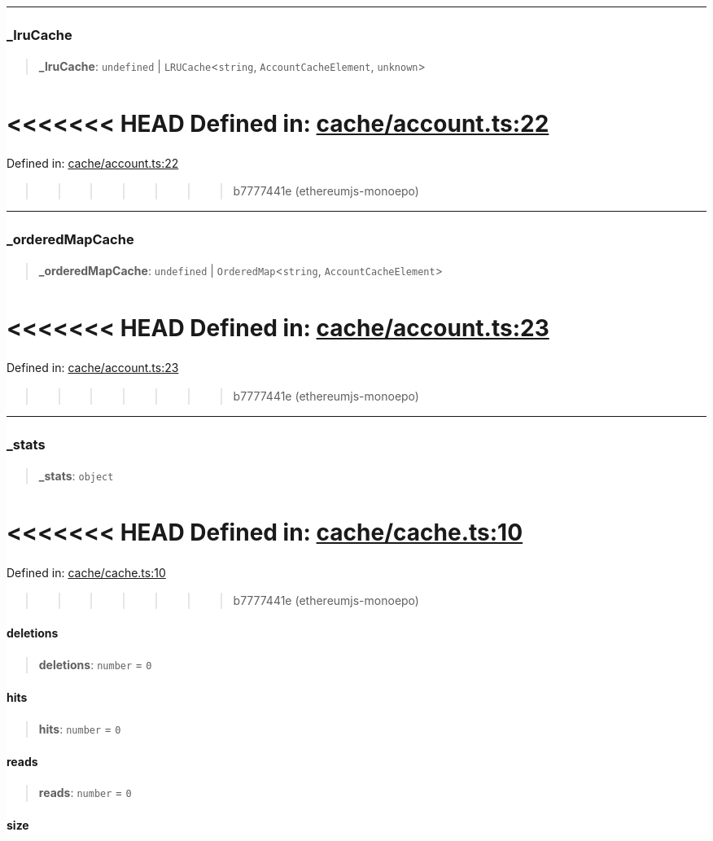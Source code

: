 ***

### \_lruCache

> **\_lruCache**: `undefined` \| `LRUCache`\<`string`, `AccountCacheElement`, `unknown`\>

<<<<<<< HEAD
Defined in: [cache/account.ts:22](https://github.com/ethereumjs/ethereumjs-monorepo/blob/master/packages/statemanager/src/cache/account.ts#L22)
=======
Defined in: [cache/account.ts:22](https://github.com/Dargon789/ethereumjs-monorepo/blob/master/packages/statemanager/src/cache/account.ts#L22)
>>>>>>> b7777441e (ethereumjs-monoepo)

***

### \_orderedMapCache

> **\_orderedMapCache**: `undefined` \| `OrderedMap`\<`string`, `AccountCacheElement`\>

<<<<<<< HEAD
Defined in: [cache/account.ts:23](https://github.com/ethereumjs/ethereumjs-monorepo/blob/master/packages/statemanager/src/cache/account.ts#L23)
=======
Defined in: [cache/account.ts:23](https://github.com/Dargon789/ethereumjs-monorepo/blob/master/packages/statemanager/src/cache/account.ts#L23)
>>>>>>> b7777441e (ethereumjs-monoepo)

***

### \_stats

> **\_stats**: `object`

<<<<<<< HEAD
Defined in: [cache/cache.ts:10](https://github.com/ethereumjs/ethereumjs-monorepo/blob/master/packages/statemanager/src/cache/cache.ts#L10)
=======
Defined in: [cache/cache.ts:10](https://github.com/Dargon789/ethereumjs-monorepo/blob/master/packages/statemanager/src/cache/cache.ts#L10)
>>>>>>> b7777441e (ethereumjs-monoepo)

#### deletions

> **deletions**: `number` = `0`

#### hits

> **hits**: `number` = `0`

#### reads

> **reads**: `number` = `0`

#### size
